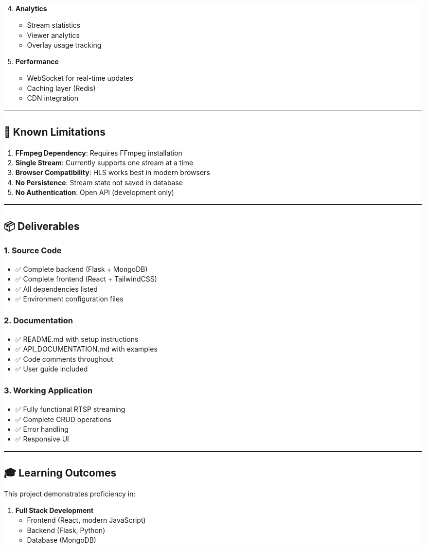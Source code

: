 4. **Analytics**
   - Stream statistics
   - Viewer analytics
   - Overlay usage tracking

5. **Performance**
   - WebSocket for real-time updates
   - Caching layer (Redis)
   - CDN integration

---

## 🐛 Known Limitations

1. **FFmpeg Dependency**: Requires FFmpeg installation
2. **Single Stream**: Currently supports one stream at a time
3. **Browser Compatibility**: HLS works best in modern browsers
4. **No Persistence**: Stream state not saved in database
5. **No Authentication**: Open API (development only)

---

## 📦 Deliverables

### 1. Source Code
- ✅ Complete backend (Flask + MongoDB)
- ✅ Complete frontend (React + TailwindCSS)
- ✅ All dependencies listed
- ✅ Environment configuration files

### 2. Documentation
- ✅ README.md with setup instructions
- ✅ API_DOCUMENTATION.md with examples
- ✅ Code comments throughout
- ✅ User guide included

### 3. Working Application
- ✅ Fully functional RTSP streaming
- ✅ Complete CRUD operations
- ✅ Error handling
- ✅ Responsive UI

---

## 🎓 Learning Outcomes

This project demonstrates proficiency in:

1. **Full Stack Development**
   - Frontend (React, modern JavaScript)
   - Backend (Flask, Python)
   - Database (MongoDB)
